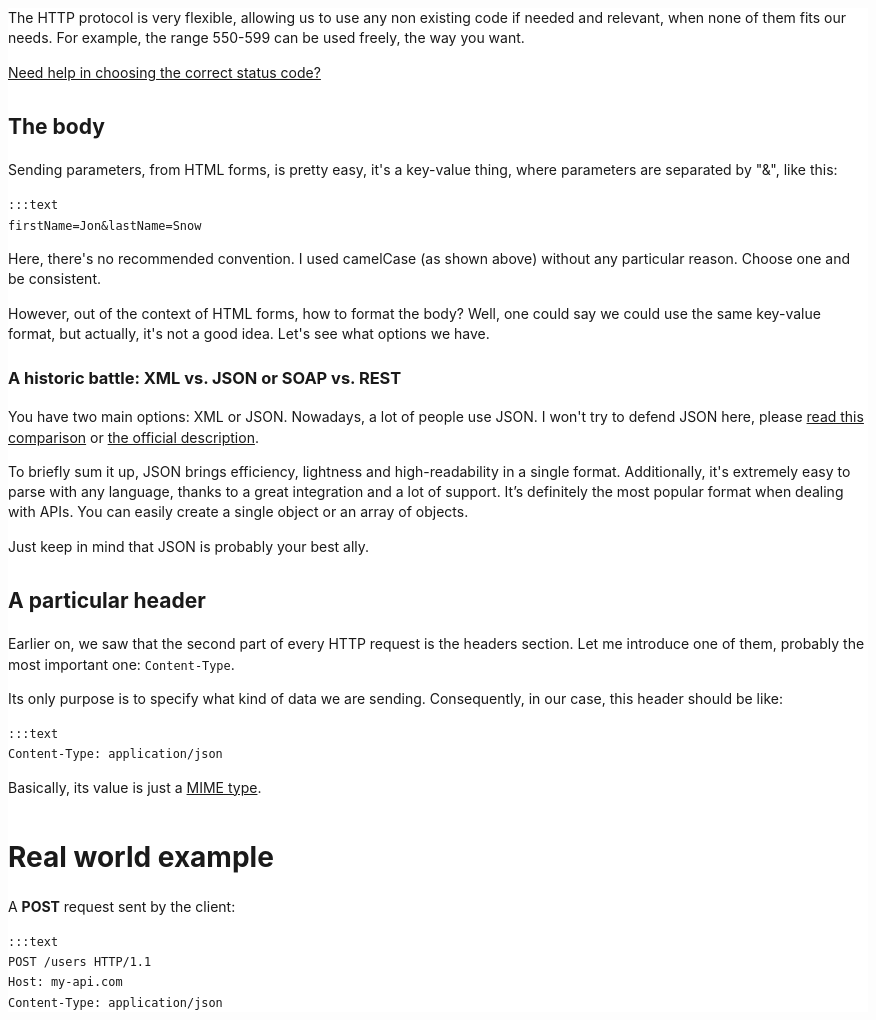 The HTTP protocol is very flexible, allowing us to use any non existing code if needed and relevant, when none of them fits our needs. For example, the range 550-599 can be used freely, the way you want.

[Need help in choosing the correct status code?](http://i.stack.imgur.com/whhD1.png)

## The body

Sending parameters, from HTML forms, is pretty easy, it's a key-value thing, where parameters are separated by "&", like this:

    :::text
    firstName=Jon&lastName=Snow

Here, there's no recommended convention. I used camelCase (as shown above) without any particular reason. Choose one and be consistent.

However, out of the context of HTML forms, how to format the body? Well, one could say we could use the same key-value format, but actually, it's not a good idea. Let's see what options we have.

### A historic battle: XML vs. JSON or SOAP vs. REST

You have two main options: XML or JSON. Nowadays, a lot of people use JSON. I won't try to defend JSON here, please [read this comparison](http://www.json.org/xml.html) or [the official description](http://www.json.org/).

To briefly sum it up, JSON brings efficiency, lightness and high-readability in a single format. Additionally, it's extremely easy to parse with any language, thanks to a great integration and a lot of support. It’s definitely the most popular format when dealing with APIs. You can easily create a single object or an array of objects.

Just keep in mind that JSON is probably your best ally.

## A particular header

Earlier on, we saw that the second part of every HTTP request is the headers section. Let me introduce one of them, probably the most important one: ```Content-Type```.

Its only purpose is to specify what kind of data we are sending. Consequently, in our case, this header should be like:

    :::text
    Content-Type: application/json

Basically, its value is just a [MIME type](https://en.wikipedia.org/wiki/Media_type).

# Real world example

A **POST** request sent by the client:

    :::text
    POST /users HTTP/1.1
    Host: my-api.com
    Content-Type: application/json
    